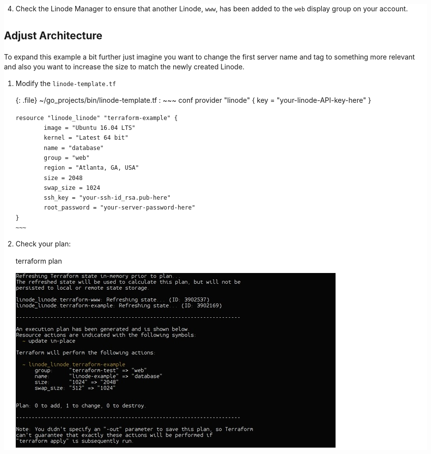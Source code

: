 4.  Check the Linode Manager to ensure that another Linode, `www`, has been added to the `web` display group on your account.

## Adjust Architecture

To expand this example a bit further just imagine you want to change the first server name and tag to something more relevant and also you want to increase the size to match the newly created Linode.

1.  Modify the `linode-template.tf`

    {: .file}
    ~/go_projects/bin/linode-template.tf
    :   ~~~ conf
        provider "linode" {
          key = "your-linode-API-key-here"
        }

        resource "linode_linode" "terraform-example" {
                image = "Ubuntu 16.04 LTS"
                kernel = "Latest 64 bit"
                name = "database"
                group = "web"
                region = "Atlanta, GA, USA"
                size = 2048
                swap_size = 1024
                ssh_key = "your-ssh-id_rsa.pub-here"
                root_password = "your-server-password-here"
        }
        ~~~

2.  Check your plan:

       terraform plan

     ![Terraform Plan](/docs/assets/terraform/terraform-plan-03.jpg)
